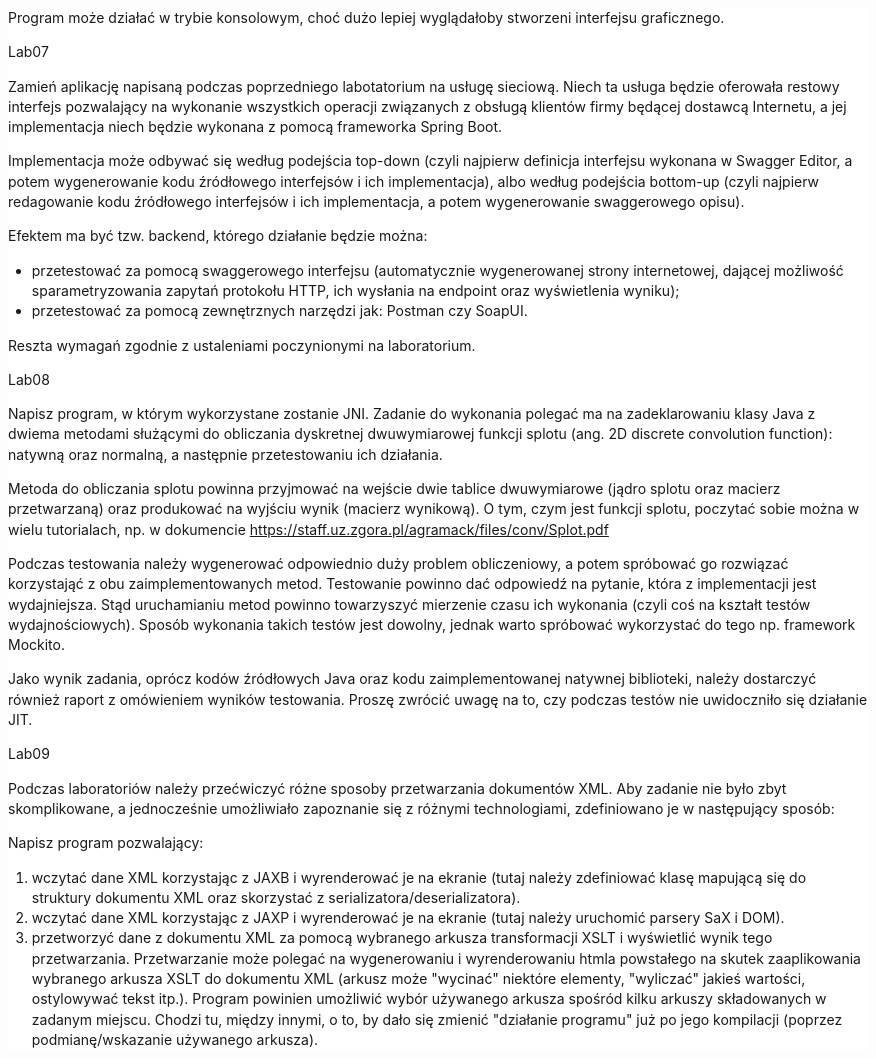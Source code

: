 Program może działać w trybie konsolowym, choć dużo lepiej wyglądałoby stworzeni interfejsu graficznego.

Lab07

Zamień aplikację napisaną podczas poprzedniego labotatorium na usługę sieciową. Niech ta usługa będzie oferowała restowy interfejs pozwalający na wykonanie wszystkich operacji związanych z obsługą klientów firmy będącej dostawcą Internetu, a jej implementacja niech będzie wykonana z pomocą frameworka Spring Boot.

Implementacja może odbywać się według podejścia top-down (czyli najpierw definicja interfejsu wykonana w Swagger Editor, a potem wygenerowanie kodu źródłowego interfejsów i ich implementacja), albo według podejścia bottom-up (czyli najpierw redagowanie kodu źródłowego interfejsów i ich implementacja, a potem wygenerowanie swaggerowego opisu).

Efektem ma być tzw. backend, którego działanie będzie można:
* przetestować za pomocą swaggerowego interfejsu (automatycznie wygenerowanej strony internetowej, dającej możliwość sparametryzowania zapytań protokołu HTTP, ich wysłania na endpoint oraz wyświetlenia wyniku);
* przetestować za pomocą zewnętrznych narzędzi jak: Postman czy SoapUI.

Reszta wymagań zgodnie z ustaleniami poczynionymi na laboratorium.


Lab08

Napisz program, w którym wykorzystane zostanie JNI. Zadanie do wykonania polegać ma na zadeklarowaniu klasy Java z dwiema metodami służącymi do obliczania dyskretnej dwuwymiarowej funkcji splotu  (ang. 2D discrete convolution function): natywną oraz normalną, a następnie przetestowaniu ich działania.

Metoda do obliczania splotu powinna przyjmować na wejście dwie tablice dwuwymiarowe (jądro splotu oraz macierz przetwarzaną) oraz produkować na wyjściu wynik (macierz wynikową). O tym, czym jest funkcji splotu, poczytać sobie można w wielu tutorialach, np. w dokumencie https://staff.uz.zgora.pl/agramack/files/conv/Splot.pdf 

Podczas testowania należy wygenerować odpowiednio duży problem obliczeniowy, a potem spróbować go rozwiązać korzystająć z obu zaimplementowanych metod. Testowanie powinno dać odpowiedź na pytanie, która z implementacji jest wydajniejsza. Stąd uruchamianiu metod powinno towarzyszyć mierzenie czasu ich wykonania (czyli coś na kształt testów wydajnościowych). Sposób wykonania takich testów jest dowolny, jednak warto spróbować wykorzystać do tego np. framework Mockito.

Jako wynik zadania, oprócz kodów źródłowych Java oraz kodu zaimplementowanej natywnej biblioteki, należy dostarczyć również raport z omówieniem wyników testowania. Proszę zwrócić uwagę na to, czy podczas testów nie uwidoczniło się działanie JIT.


Lab09

Podczas laboratoriów należy przećwiczyć różne sposoby przetwarzania dokumentów XML. Aby zadanie nie było zbyt skomplikowane, a jednocześnie umożliwiało zapoznanie się z różnymi technologiami, zdefiniowano je w następujący sposób:

Napisz program pozwalający:
1. wczytać dane XML korzystając z JAXB i wyrenderować je na ekranie (tutaj należy zdefiniować klasę mapującą się do struktury dokumentu XML oraz skorzystać z serializatora/deserializatora).
2. wczytać dane XML korzystając z JAXP i wyrenderować je na ekranie (tutaj należy uruchomić parsery SaX i DOM).
3. przetworzyć dane z dokumentu XML za pomocą wybranego arkusza transformacji XSLT i wyświetlić wynik tego przetwarzania. Przetwarzanie może polegać na wygenerowaniu i wyrenderowaniu htmla powstałego na skutek zaaplikowania wybranego arkusza XSLT do dokumentu XML (arkusz może "wycinać" niektóre elementy, "wyliczać" jakieś wartości, ostylowywać tekst itp.). Program powinien umożliwić wybór używanego arkusza spośród kilku arkuszy składowanych w zadanym miejscu. Chodzi tu, między innymi, o to, by dało się zmienić "działanie programu" już po jego kompilacji (poprzez podmianę/wskazanie używanego arkusza).
